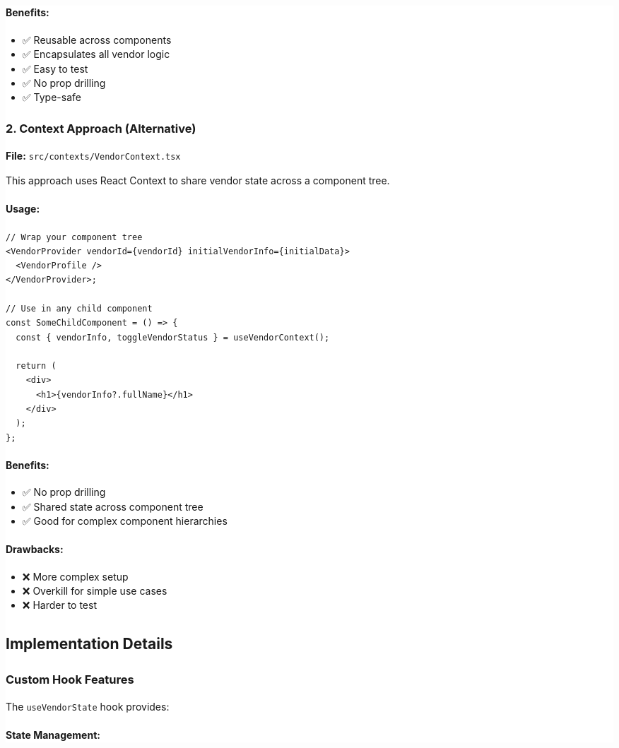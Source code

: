 #### Benefits:

- ✅ Reusable across components
- ✅ Encapsulates all vendor logic
- ✅ Easy to test
- ✅ No prop drilling
- ✅ Type-safe

### 2. Context Approach (Alternative)

**File:** `src/contexts/VendorContext.tsx`

This approach uses React Context to share vendor state across a component tree.

#### Usage:

```tsx
// Wrap your component tree
<VendorProvider vendorId={vendorId} initialVendorInfo={initialData}>
  <VendorProfile />
</VendorProvider>;

// Use in any child component
const SomeChildComponent = () => {
  const { vendorInfo, toggleVendorStatus } = useVendorContext();

  return (
    <div>
      <h1>{vendorInfo?.fullName}</h1>
    </div>
  );
};
```

#### Benefits:

- ✅ No prop drilling
- ✅ Shared state across component tree
- ✅ Good for complex component hierarchies

#### Drawbacks:

- ❌ More complex setup
- ❌ Overkill for simple use cases
- ❌ Harder to test

## Implementation Details

### Custom Hook Features

The `useVendorState` hook provides:

#### State Management:
